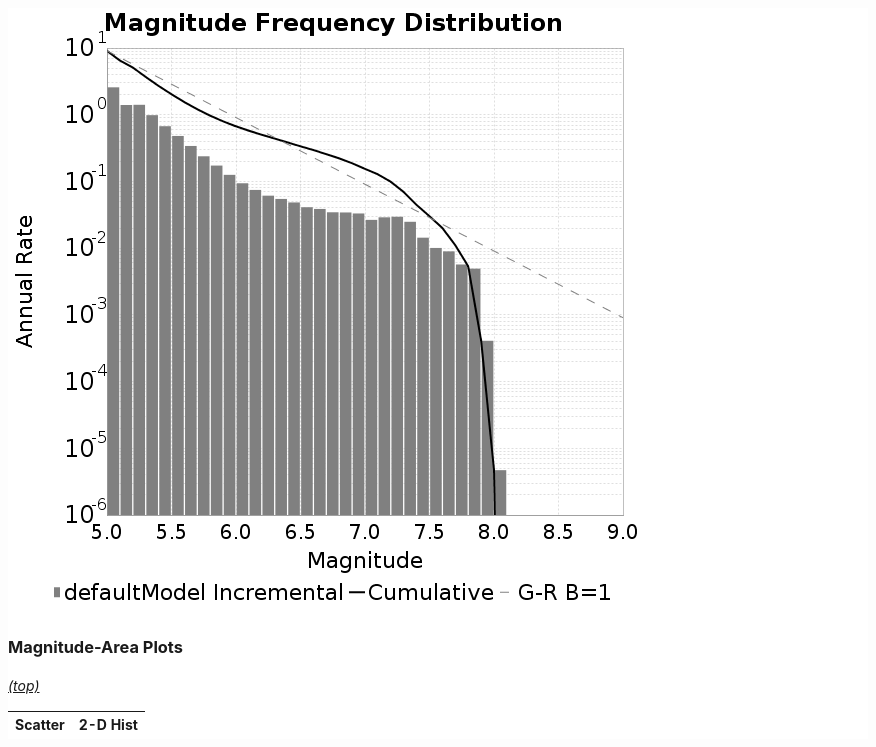 ![MFD](resources/mfd.png)
### Magnitude-Area Plots
*[(top)](#defaultmodel)*

| Scatter | 2-D Hist |
|-----|-----|